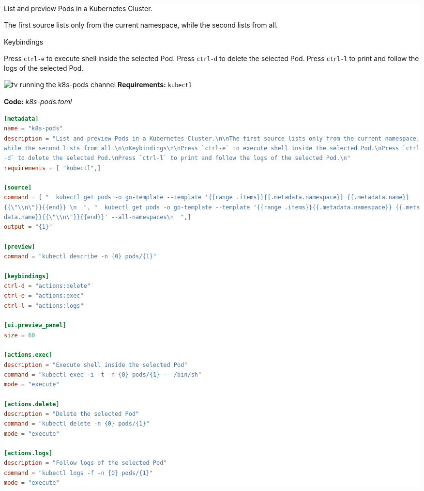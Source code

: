 List and preview Pods in a Kubernetes Cluster.

The first source lists only from the current namespace, while the second lists from all.

Keybindings

Press `ctrl-e` to execute shell inside the selected Pod.
Press `ctrl-d` to delete the selected Pod.
Press `ctrl-l` to print and follow the logs of the selected Pod.


![tv running the k8s-pods channel](../../assets/channels/k8s-pods.png)
**Requirements:** `kubectl`

**Code:** *k8s-pods.toml*

```toml
[metadata]
name = "k8s-pods"
description = "List and preview Pods in a Kubernetes Cluster.\n\nThe first source lists only from the current namespace, while the second lists from all.\n\nKeybindings\n\nPress `ctrl-e` to execute shell inside the selected Pod.\nPress `ctrl-d` to delete the selected Pod.\nPress `ctrl-l` to print and follow the logs of the selected Pod.\n"
requirements = [ "kubectl",]

[source]
command = [ "  kubectl get pods -o go-template --template '{{range .items}}{{.metadata.namespace}} {{.metadata.name}}{{\"\\n\"}}{{end}}'\n  ", "  kubectl get pods -o go-template --template '{{range .items}}{{.metadata.namespace}} {{.metadata.name}}{{\"\\n\"}}{{end}}' --all-namespaces\n  ",]
output = "{1}"

[preview]
command = "kubectl describe -n {0} pods/{1}"

[keybindings]
ctrl-d = "actions:delete"
ctrl-e = "actions:exec"
ctrl-l = "actions:logs"

[ui.preview_panel]
size = 60

[actions.exec]
description = "Execute shell inside the selected Pod"
command = "kubectl exec -i -t -n {0} pods/{1} -- /bin/sh"
mode = "execute"

[actions.delete]
description = "Delete the selected Pod"
command = "kubectl delete -n {0} pods/{1}"
mode = "execute"

[actions.logs]
description = "Follow logs of the selected Pod"
command = "kubectl logs -f -n {0} pods/{1}"
mode = "execute"

```
